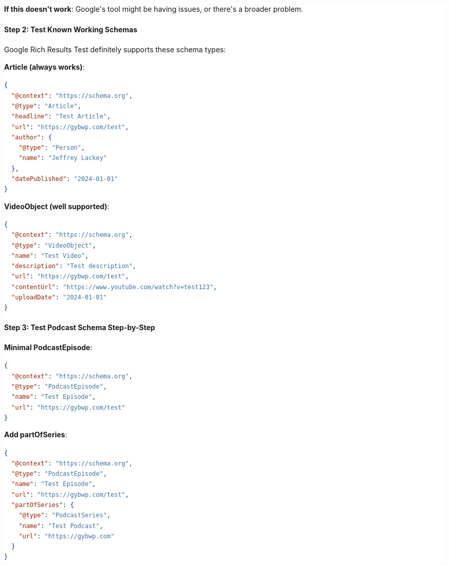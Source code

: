**If this doesn't work**: Google's tool might be having issues, or there's a broader problem.

#### Step 2: Test Known Working Schemas
Google Rich Results Test definitely supports these schema types:

**Article (always works)**:
```json
{
  "@context": "https://schema.org",
  "@type": "Article",
  "headline": "Test Article",
  "url": "https://gybwp.com/test",
  "author": {
    "@type": "Person",
    "name": "Jeffrey Lackey"
  },
  "datePublished": "2024-01-01"
}
```

**VideoObject (well supported)**:
```json
{
  "@context": "https://schema.org",
  "@type": "VideoObject",
  "name": "Test Video",
  "description": "Test description",
  "url": "https://gybwp.com/test",
  "contentUrl": "https://www.youtube.com/watch?v=test123",
  "uploadDate": "2024-01-01"
}
```

#### Step 3: Test Podcast Schema Step-by-Step

**Minimal PodcastEpisode**:
```json
{
  "@context": "https://schema.org",
  "@type": "PodcastEpisode",
  "name": "Test Episode",
  "url": "https://gybwp.com/test"
}
```

**Add partOfSeries**:
```json
{
  "@context": "https://schema.org",
  "@type": "PodcastEpisode",
  "name": "Test Episode",
  "url": "https://gybwp.com/test",
  "partOfSeries": {
    "@type": "PodcastSeries",
    "name": "Test Podcast",
    "url": "https://gybwp.com"
  }
}
```
